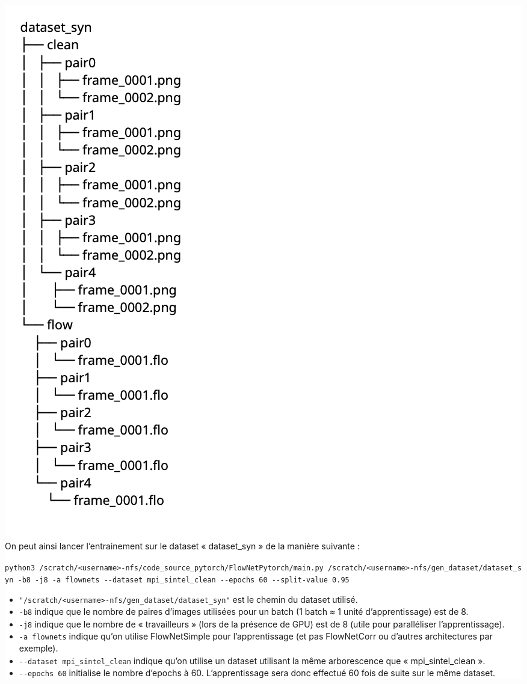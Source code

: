 ![fig](figure30.png)  

On peut ainsi lancer l’entrainement sur le dataset « dataset_syn » de la manière suivante :  

`python3 /scratch/<username>-nfs/code_source_pytorch/FlowNetPytorch/main.py /scratch/<username>-nfs/gen_dataset/dataset_syn -b8 -j8 -a flownets --dataset mpi_sintel_clean --epochs 60 --split-value 0.95`  

- `"/scratch/<username>-nfs/gen_dataset/dataset_syn"` est le chemin du dataset utilisé.  
- `-b8` indique que le nombre de paires d’images utilisées pour un batch (1 batch ≈ 1 unité d’apprentissage) est de 8.  
- `-j8` indique que le nombre de « travailleurs » (lors de la présence de GPU) est de 8 (utile pour paralléliser l’apprentissage).  
- `-a flownets` indique qu’on utilise FlowNetSimple pour l’apprentissage (et pas FlowNetCorr ou d’autres architectures par exemple).  
- `--dataset mpi_sintel_clean` indique qu’on utilise un dataset utilisant la même arborescence que « mpi_sintel_clean ».  
- `--epochs 60` initialise le nombre d’epochs à 60. L’apprentissage sera donc effectué 60 fois de suite sur le même dataset.  